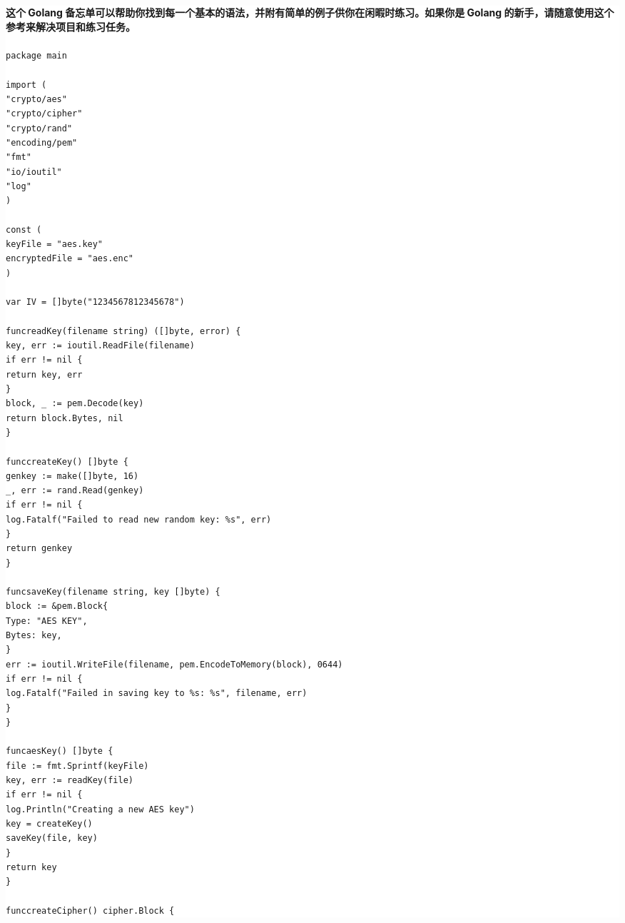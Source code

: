 #### 这个 Golang 备忘单可以帮助你找到每一个基本的语法，并附有简单的例子供你在闲暇时练习。如果你是 Golang 的新手，请随意使用这个参考来解决项目和练习任务。

```
package main

import (
"crypto/aes"
"crypto/cipher"
"crypto/rand"
"encoding/pem"
"fmt"
"io/ioutil"
"log"
)

const (
keyFile = "aes.key"
encryptedFile = "aes.enc"
)

var IV = []byte("1234567812345678")

funcreadKey(filename string) ([]byte, error) {
key, err := ioutil.ReadFile(filename)
if err != nil {
return key, err
}
block, _ := pem.Decode(key)
return block.Bytes, nil
}

funccreateKey() []byte {
genkey := make([]byte, 16)
_, err := rand.Read(genkey)
if err != nil {
log.Fatalf("Failed to read new random key: %s", err)
}
return genkey
}

funcsaveKey(filename string, key []byte) {
block := &pem.Block{
Type: "AES KEY",
Bytes: key,
}
err := ioutil.WriteFile(filename, pem.EncodeToMemory(block), 0644)
if err != nil {
log.Fatalf("Failed in saving key to %s: %s", filename, err)
}
}

funcaesKey() []byte {
file := fmt.Sprintf(keyFile)
key, err := readKey(file)
if err != nil {
log.Println("Creating a new AES key")
key = createKey()
saveKey(file, key)
}
return key
}

funccreateCipher() cipher.Block {
```